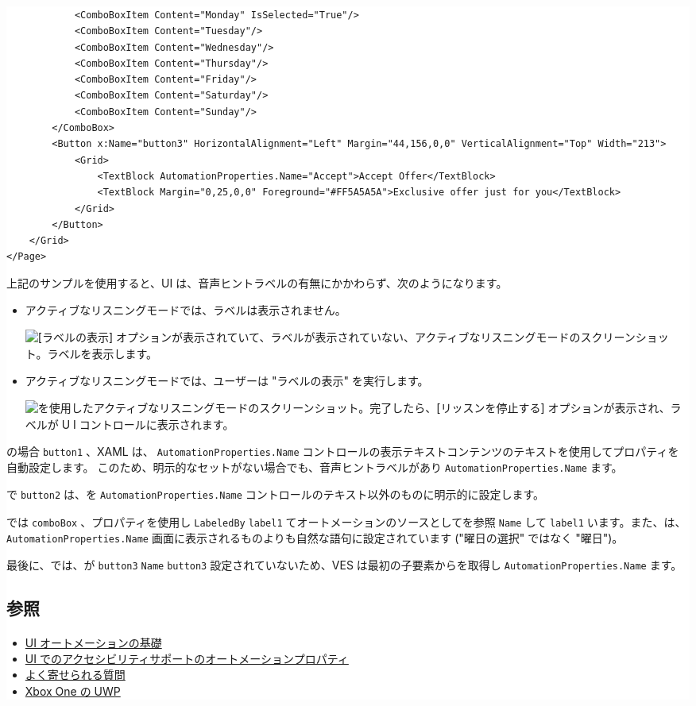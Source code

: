 ```xaml
            <ComboBoxItem Content="Monday" IsSelected="True"/>
            <ComboBoxItem Content="Tuesday"/>
            <ComboBoxItem Content="Wednesday"/>
            <ComboBoxItem Content="Thursday"/>
            <ComboBoxItem Content="Friday"/>
            <ComboBoxItem Content="Saturday"/>
            <ComboBoxItem Content="Sunday"/>
        </ComboBox>
        <Button x:Name="button3" HorizontalAlignment="Left" Margin="44,156,0,0" VerticalAlignment="Top" Width="213">
            <Grid>
                <TextBlock AutomationProperties.Name="Accept">Accept Offer</TextBlock>
                <TextBlock Margin="0,25,0,0" Foreground="#FF5A5A5A">Exclusive offer just for you</TextBlock>
            </Grid>
        </Button>
    </Grid>
</Page>
```

上記のサンプルを使用すると、UI は、音声ヒントラベルの有無にかかわらず、次のようになります。
 
- アクティブなリスニングモードでは、ラベルは表示されません。

    ![[ラベルの表示] オプションが表示されていて、ラベルが表示されていない、アクティブなリスニングモードのスクリーンショット。ラベルを表示します。](images/ves_alm_nolabels.png) 

- アクティブなリスニングモードでは、ユーザーは "ラベルの表示" を実行します。

    ![を使用したアクティブなリスニングモードのスクリーンショット。完了したら、[リッスンを停止する] オプションが表示され、ラベルが U I コントロールに表示されます。](images/ves_alm_labels.png) 

の場合 `button1` 、XAML は、 `AutomationProperties.Name` コントロールの表示テキストコンテンツのテキストを使用してプロパティを自動設定します。  このため、明示的なセットがない場合でも、音声ヒントラベルがあり `AutomationProperties.Name` ます。

で `button2` は、を `AutomationProperties.Name` コントロールのテキスト以外のものに明示的に設定します。

では `comboBox` 、プロパティを使用し `LabeledBy` `label1` てオートメーションのソースとしてを参照 `Name` して `label1` います。また、は、 `AutomationProperties.Name` 画面に表示されるものよりも自然な語句に設定されています ("曜日の選択" ではなく "曜日")。

最後に、では、が `button3` `Name` `button3` 設定されていないため、VES は最初の子要素からを取得し `AutomationProperties.Name` ます。

## <a name="see-also"></a>参照
- [UI オートメーションの基礎](/dotnet/framework/ui-automation/ui-automation-fundamentals "UI オートメーションの基礎")
- [UI でのアクセシビリティサポートのオートメーションプロパティ](/previous-versions/windows/silverlight/dotnet-windows-silverlight/ff400332(v=vs.95) "UI でのアクセシビリティサポートのオートメーションプロパティ")
- [よく寄せられる質問](frequently-asked-questions.md)
- [Xbox One の UWP](index.md)